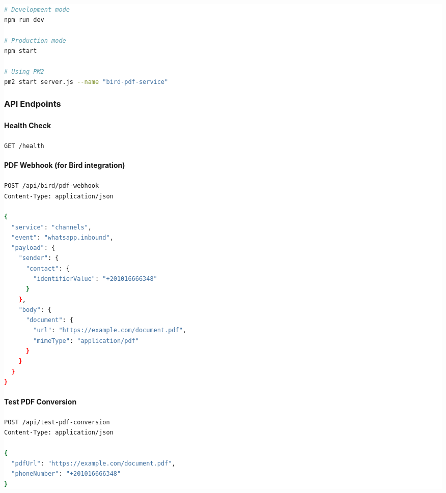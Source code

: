 ```bash
# Development mode
npm run dev

# Production mode
npm start

# Using PM2
pm2 start server.js --name "bird-pdf-service"
```

### API Endpoints

#### Health Check
```bash
GET /health
```

#### PDF Webhook (for Bird integration)
```bash
POST /api/bird/pdf-webhook
Content-Type: application/json

{
  "service": "channels",
  "event": "whatsapp.inbound",
  "payload": {
    "sender": {
      "contact": {
        "identifierValue": "+201016666348"
      }
    },
    "body": {
      "document": {
        "url": "https://example.com/document.pdf",
        "mimeType": "application/pdf"
      }
    }
  }
}
```

#### Test PDF Conversion
```bash
POST /api/test-pdf-conversion
Content-Type: application/json

{
  "pdfUrl": "https://example.com/document.pdf",
  "phoneNumber": "+201016666348"
}
```

